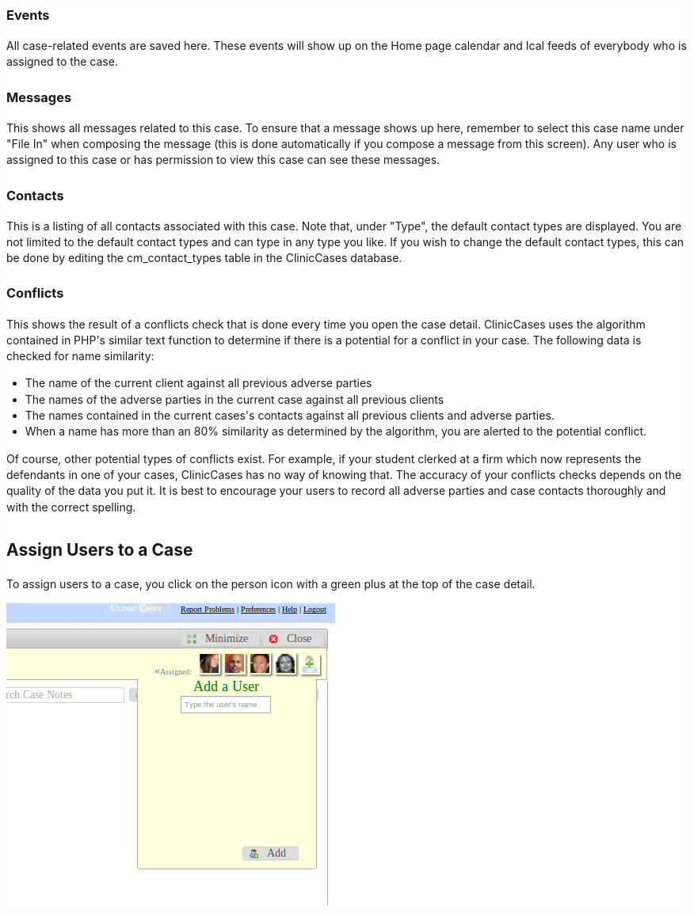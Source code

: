 ### Events

All case-related events are saved here.  These events will show up on the Home page calendar and Ical feeds of everybody who is assigned to the case.

### Messages

This shows all messages related to this case.  To ensure that a message shows up here, remember to select this case name under "File In" when composing the message (this is done automatically if you compose a message from this screen).  Any user who is assigned to this case or has permission to view this case can see these messages.

### Contacts
This is a listing of all contacts associated with this case.  Note that, under "Type", the default contact types are displayed.  You are not limited to the default contact types and can type in any type you like.  If you wish to change the default contact types, this can be done by editing the cm_contact_types table in the ClinicCases database.

### Conflicts
This shows the result of a conflicts check that is done every time you open the case detail. ClinicCases uses the algorithm contained in PHP's similar text function to determine if there is a potential for a conflict in your case. The following data is checked for name similarity:

* The name of the current client against all previous adverse parties
* The names of the adverse parties in the current case against all previous clients
* The names contained in the current cases's contacts against all previous clients and adverse parties.
* When a name has more than an 80% similarity as determined by the algorithm, you are alerted to the potential conflict.

Of course, other potential types of conflicts exist. For example, if your student clerked at a firm which now represents the defendants in one of your cases, ClinicCases has no way of knowing that. The accuracy of your conflicts checks depends on the quality of the data you put it. It is best to encourage your users to record all adverse parties and case contacts thoroughly and with the correct spelling.

## Assign Users to a Case

To assign users to a case, you click on the person icon with a green plus at the top of the case detail.

![Assigning Users](img/assign_user.png)
